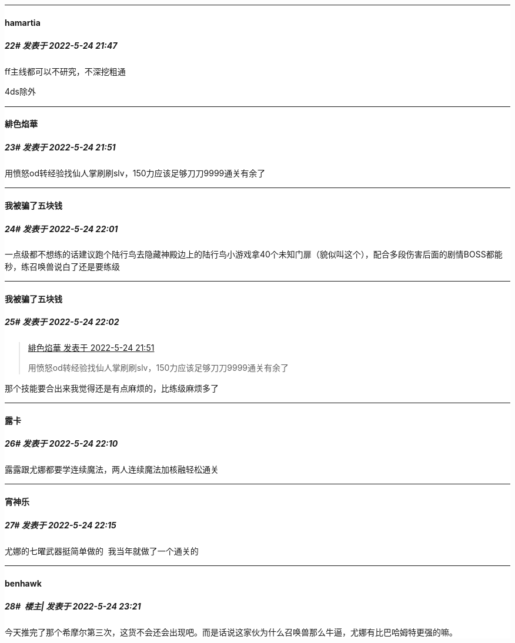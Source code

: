 *****

####  hamartia  
##### 22#       发表于 2022-5-24 21:47

ff主线都可以不研究，不深挖粗通

4ds除外

*****

####  緋色焰華  
##### 23#       发表于 2022-5-24 21:51

用愤怒od转经验找仙人掌刷刷slv，150力应该足够刀刀9999通关有余了

*****

####  我被骗了五块钱  
##### 24#       发表于 2022-5-24 22:01

一点级都不想练的话建议跑个陆行鸟去隐藏神殿边上的陆行鸟小游戏拿40个未知门扉（貌似叫这个），配合多段伤害后面的剧情BOSS都能秒，练召唤兽说白了还是要练级

*****

####  我被骗了五块钱  
##### 25#       发表于 2022-5-24 22:02

<blockquote><a href="httphttps://bbs.saraba1st.com/2b/forum.php?mod=redirect&amp;goto=findpost&amp;pid=55975330&amp;ptid=2071063" target="_blank">緋色焰華 发表于 2022-5-24 21:51</a>

用愤怒od转经验找仙人掌刷刷slv，150力应该足够刀刀9999通关有余了</blockquote>
那个技能要合出来我觉得还是有点麻烦的，比练级麻烦多了

*****

####  露卡  
##### 26#       发表于 2022-5-24 22:10

露露跟尤娜都要学连续魔法，两人连续魔法加核融轻松通关

*****

####  宵神乐  
##### 27#       发表于 2022-5-24 22:15

尤娜的七曜武器挺简单做的  我当年就做了一个通关的

*****

####  benhawk  
##### 28#         楼主| 发表于 2022-5-24 23:21

今天推完了那个希摩尔第三次，这货不会还会出现吧。而是话说这家伙为什么召唤兽那么牛逼，尤娜有比巴哈姆特更强的嘛。
